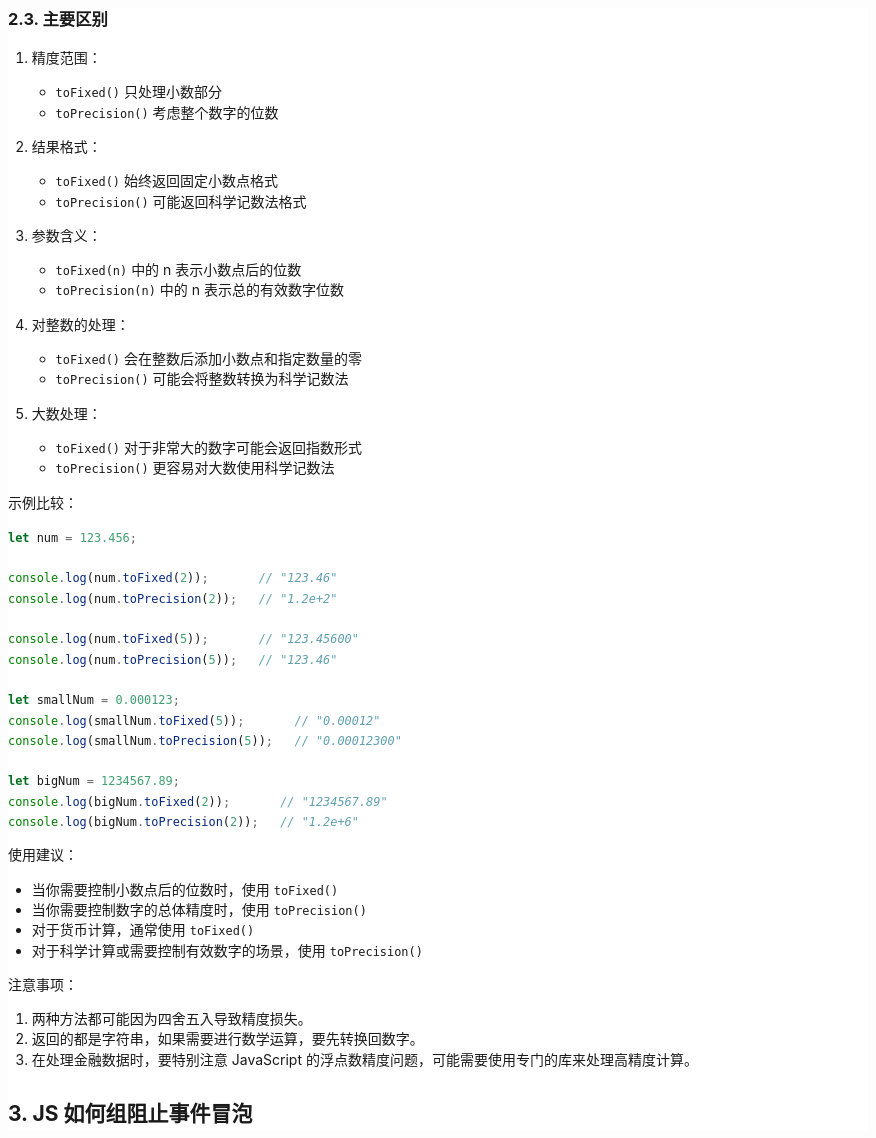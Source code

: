 ### 2.3. 主要区别

1. 精度范围：
   - `toFixed()` 只处理小数部分
   - `toPrecision()` 考虑整个数字的位数

2. 结果格式：
   - `toFixed()` 始终返回固定小数点格式
   - `toPrecision()` 可能返回科学记数法格式

3. 参数含义：
   - `toFixed(n)` 中的 n 表示小数点后的位数
   - `toPrecision(n)` 中的 n 表示总的有效数字位数

4. 对整数的处理：
   - `toFixed()` 会在整数后添加小数点和指定数量的零
   - `toPrecision()` 可能会将整数转换为科学记数法

5. 大数处理：
   - `toFixed()` 对于非常大的数字可能会返回指数形式
   - `toPrecision()` 更容易对大数使用科学记数法

示例比较：
```javascript
let num = 123.456;

console.log(num.toFixed(2));       // "123.46"
console.log(num.toPrecision(2));   // "1.2e+2"

console.log(num.toFixed(5));       // "123.45600"
console.log(num.toPrecision(5));   // "123.46"

let smallNum = 0.000123;
console.log(smallNum.toFixed(5));       // "0.00012"
console.log(smallNum.toPrecision(5));   // "0.00012300"

let bigNum = 1234567.89;
console.log(bigNum.toFixed(2));       // "1234567.89"
console.log(bigNum.toPrecision(2));   // "1.2e+6"
```

使用建议：
- 当你需要控制小数点后的位数时，使用 `toFixed()`
- 当你需要控制数字的总体精度时，使用 `toPrecision()`
- 对于货币计算，通常使用 `toFixed()`
- 对于科学计算或需要控制有效数字的场景，使用 `toPrecision()`

注意事项：
1. 两种方法都可能因为四舍五入导致精度损失。
2. 返回的都是字符串，如果需要进行数学运算，要先转换回数字。
3. 在处理金融数据时，要特别注意 JavaScript 的浮点数精度问题，可能需要使用专门的库来处理高精度计算。

## 3. JS 如何组阻止事件冒泡
